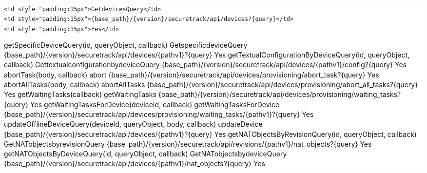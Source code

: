     <td style="padding:15px">GetdevicesQuery</td>
    <td style="padding:15px">{base_path}/{version}/securetrack/api/devices?{query}</td>
    <td style="padding:15px">Yes</td>
  </tr>
  <tr>
    <td style="padding:15px">getSpecificDeviceQuery(id, queryObject, callback)</td>
    <td style="padding:15px">GetspecificdeviceQuery</td>
    <td style="padding:15px">{base_path}/{version}/securetrack/api/devices/{pathv1}?{query}</td>
    <td style="padding:15px">Yes</td>
  </tr>
  <tr>
    <td style="padding:15px">getTextualConfigurationByDeviceQuery(id, queryObject, callback)</td>
    <td style="padding:15px">GettextualconfigurationbydeviceQuery</td>
    <td style="padding:15px">{base_path}/{version}/securetrack/api/devices/{pathv1}/config?{query}</td>
    <td style="padding:15px">Yes</td>
  </tr>
  <tr>
    <td style="padding:15px">abortTask(body, callback)</td>
    <td style="padding:15px">abort</td>
    <td style="padding:15px">{base_path}/{version}/securetrack/api/devices/provisioning/abort_task?{query}</td>
    <td style="padding:15px">Yes</td>
  </tr>
  <tr>
    <td style="padding:15px">abortAllTasks(body, callback)</td>
    <td style="padding:15px">abortAllTasks</td>
    <td style="padding:15px">{base_path}/{version}/securetrack/api/devices/provisioning/abort_all_tasks?{query}</td>
    <td style="padding:15px">Yes</td>
  </tr>
  <tr>
    <td style="padding:15px">getWaitingTasks(callback)</td>
    <td style="padding:15px">getWaitingTasks</td>
    <td style="padding:15px">{base_path}/{version}/securetrack/api/devices/provisioning/waiting_tasks?{query}</td>
    <td style="padding:15px">Yes</td>
  </tr>
  <tr>
    <td style="padding:15px">getWaitingTasksForDevice(deviceId, callback)</td>
    <td style="padding:15px">getWaitingTasksForDevice</td>
    <td style="padding:15px">{base_path}/{version}/securetrack/api/devices/provisioning/waiting_tasks/{pathv1}?{query}</td>
    <td style="padding:15px">Yes</td>
  </tr>
  <tr>
    <td style="padding:15px">updateOfflineDeviceQuery(deviceId, queryObject, body, callback)</td>
    <td style="padding:15px">updateDevice</td>
    <td style="padding:15px">{base_path}/{version}/securetrack/api/devices/{pathv1}?{query}</td>
    <td style="padding:15px">Yes</td>
  </tr>
  <tr>
    <td style="padding:15px">getNATObjectsByRevisionQuery(id, queryObject, callback)</td>
    <td style="padding:15px">GetNATobjectsbyrevisionQuery</td>
    <td style="padding:15px">{base_path}/{version}/securetrack/api/revisions/{pathv1}/nat_objects?{query}</td>
    <td style="padding:15px">Yes</td>
  </tr>
  <tr>
    <td style="padding:15px">getNATObjectsByDeviceQuery(id, queryObject, callback)</td>
    <td style="padding:15px">GetNATobjectsbydeviceQuery</td>
    <td style="padding:15px">{base_path}/{version}/securetrack/api/devices/{pathv1}/nat_objects?{query}</td>
    <td style="padding:15px">Yes</td>
  </tr>